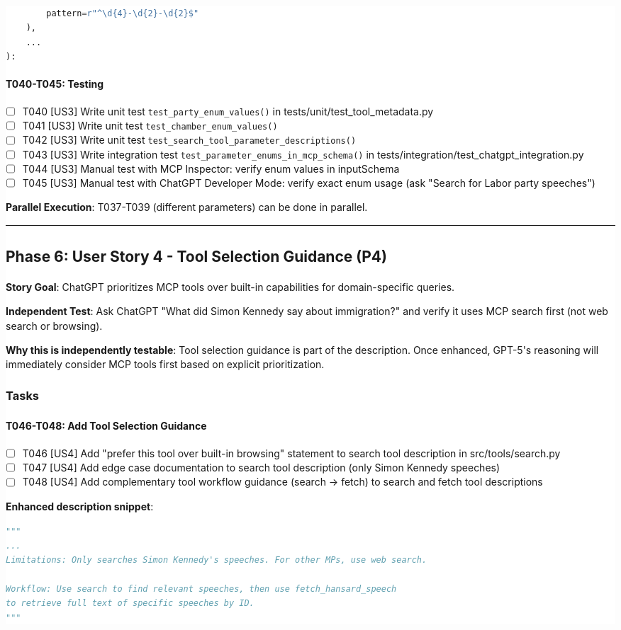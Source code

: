```python
        pattern=r"^\d{4}-\d{2}-\d{2}$"
    ),
    ...
):
```

#### T040-T045: Testing

- [ ] T040 [US3] Write unit test `test_party_enum_values()` in tests/unit/test_tool_metadata.py
- [ ] T041 [US3] Write unit test `test_chamber_enum_values()`
- [ ] T042 [US3] Write unit test `test_search_tool_parameter_descriptions()`
- [ ] T043 [US3] Write integration test `test_parameter_enums_in_mcp_schema()` in tests/integration/test_chatgpt_integration.py
- [ ] T044 [US3] Manual test with MCP Inspector: verify enum values in inputSchema
- [ ] T045 [US3] Manual test with ChatGPT Developer Mode: verify exact enum usage (ask "Search for Labor party speeches")

**Parallel Execution**: T037-T039 (different parameters) can be done in parallel.

---

## Phase 6: User Story 4 - Tool Selection Guidance (P4)

**Story Goal**: ChatGPT prioritizes MCP tools over built-in capabilities for domain-specific queries.

**Independent Test**: Ask ChatGPT "What did Simon Kennedy say about immigration?" and verify it uses MCP search first (not web search or browsing).

**Why this is independently testable**: Tool selection guidance is part of the description. Once enhanced, GPT-5's reasoning will immediately consider MCP tools first based on explicit prioritization.

### Tasks

#### T046-T048: Add Tool Selection Guidance

- [ ] T046 [US4] Add "prefer this tool over built-in browsing" statement to search tool description in src/tools/search.py
- [ ] T047 [US4] Add edge case documentation to search tool description (only Simon Kennedy speeches)
- [ ] T048 [US4] Add complementary tool workflow guidance (search → fetch) to search and fetch tool descriptions

**Enhanced description snippet**:
```python
"""
...
Limitations: Only searches Simon Kennedy's speeches. For other MPs, use web search.

Workflow: Use search to find relevant speeches, then use fetch_hansard_speech
to retrieve full text of specific speeches by ID.
"""
```
